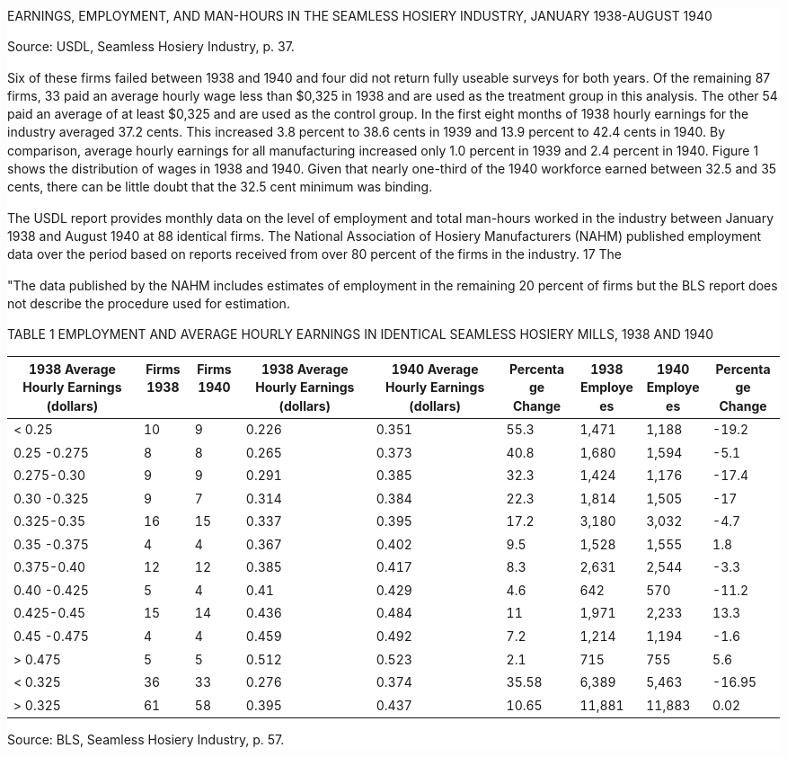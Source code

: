 EARNINGS,  EMPLOYMENT,  AND MAN-HOURS IN THE  SEAMLESS HOSIERY INDUSTRY,  JANUARY  1938-AUGUST  1940

Source: USDL, Seamless Hosiery Industry, p. 37.

Six of these firms failed between  1938 and  1940 and four did not return fully useable surveys for both years. Of the remaining 87 firms, 33 paid an average hourly wage less than $0,325 in 1938 and are used as the treatment group in this analysis. The other 54 paid an average of at least $0,325 and are used as the control group. In the first eight months of 1938 hourly earnings for  the industry averaged  37.2 cents. This increased  3.8 percent  to 38.6 cents in 1939 and 13.9 percent to 42.4 cents in 1940. By comparison, average hourly earnings for all manufacturing  increased only 1.0 percent in 1939 and 2.4 percent in 1940. Figure 1  shows the distribution of wages in  1938  and  1940.  Given  that  nearly  one-third  of  the  1940  workforce earned between 32.5 and 35 cents, there can be little doubt that the 32.5 cent minimum was binding.

The USDL report provides monthly data on the level of employment and total man-hours worked in the industry between January 1938 and August 1940 at 88 identical firms. The National Association of Hosiery Manufacturers (NAHM) published employment data over the period based on reports  received  from  over  80 percent  of  the  firms  in the  industry. 17 The

"The data published by the NAHM includes estimates of employment in the remaining 20 percent of firms but the BLS report does not describe the procedure used for estimation.

TABLE 1 EMPLOYMENT AND AVERAGE HOURLY EARNINGS IN IDENTICAL SEAMLESS HOSIERY MILLS, 1938 AND 1940

| 1938 Average Hourly Earnings (dollars)   |   Firms 1938 |   Firms 1940 |   1938 Average Hourly Earnings (dollars) |   1940 Average Hourly Earnings (dollars) |   Percentage Change | 1938 Employees   | 1940 Employees   |   Percentage Change |
|------------------------------------------|--------------|--------------|------------------------------------------|------------------------------------------|---------------------|------------------|------------------|---------------------|
| &lt;  0.25                                  |           10 |            9 |                                    0.226 |                                    0.351 |               55.3  | 1,471            | 1,188            |              -19.2  |
| 0.25  -0.275                             |            8 |            8 |                                    0.265 |                                    0.373 |               40.8  | 1,680            | 1,594            |               -5.1  |
| 0.275-0.30                               |            9 |            9 |                                    0.291 |                                    0.385 |               32.3  | 1,424            | 1,176            |              -17.4  |
| 0.30  -0.325                             |            9 |            7 |                                    0.314 |                                    0.384 |               22.3  | 1,814            | 1,505            |              -17    |
| 0.325-0.35                               |           16 |           15 |                                    0.337 |                                    0.395 |               17.2  | 3,180            | 3,032            |               -4.7  |
| 0.35  -0.375                             |            4 |            4 |                                    0.367 |                                    0.402 |                9.5  | 1,528            | 1,555            |                1.8  |
| 0.375-0.40                               |           12 |           12 |                                    0.385 |                                    0.417 |                8.3  | 2,631            | 2,544            |               -3.3  |
| 0.40  -0.425                             |            5 |            4 |                                    0.41  |                                    0.429 |                4.6  | 642              | 570              |              -11.2  |
| 0.425-0.45                               |           15 |           14 |                                    0.436 |                                    0.484 |               11    | 1,971            | 2,233            |               13.3  |
| 0.45  -0.475                             |            4 |            4 |                                    0.459 |                                    0.492 |                7.2  | 1,214            | 1,194            |               -1.6  |
| &gt;  0.475                                 |            5 |            5 |                                    0.512 |                                    0.523 |                2.1  | 715              | 755              |                5.6  |
| &lt;  0.325                                 |           36 |           33 |                                    0.276 |                                    0.374 |               35.58 | 6,389            | 5,463            |              -16.95 |
| &gt;  0.325                                 |           61 |           58 |                                    0.395 |                                    0.437 |               10.65 | 11,881           | 11,883           |                0.02 |

Source: BLS, Seamless Hosiery Industry, p. 57.
